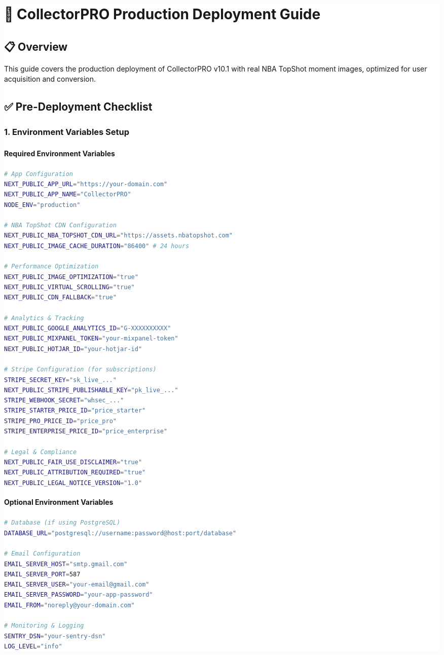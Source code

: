 # 🚀 CollectorPRO Production Deployment Guide

## 📋 Overview

This guide covers the production deployment of CollectorPRO v10.1 with real NBA TopShot moment images, optimized for user acquisition and conversion.

## ✅ **Pre-Deployment Checklist**

### **1. Environment Variables Setup**

#### **Required Environment Variables**
```bash
# App Configuration
NEXT_PUBLIC_APP_URL="https://your-domain.com"
NEXT_PUBLIC_APP_NAME="CollectorPRO"
NODE_ENV="production"

# NBA TopShot CDN Configuration
NEXT_PUBLIC_NBA_TOPSHOT_CDN_URL="https://assets.nbatopshot.com"
NEXT_PUBLIC_IMAGE_CACHE_DURATION="86400" # 24 hours

# Performance Optimization
NEXT_PUBLIC_IMAGE_OPTIMIZATION="true"
NEXT_PUBLIC_VIRTUAL_SCROLLING="true"
NEXT_PUBLIC_CDN_FALLBACK="true"

# Analytics & Tracking
NEXT_PUBLIC_GOOGLE_ANALYTICS_ID="G-XXXXXXXXXX"
NEXT_PUBLIC_MIXPANEL_TOKEN="your-mixpanel-token"
NEXT_PUBLIC_HOTJAR_ID="your-hotjar-id"

# Stripe Configuration (for subscriptions)
STRIPE_SECRET_KEY="sk_live_..."
NEXT_PUBLIC_STRIPE_PUBLISHABLE_KEY="pk_live_..."
STRIPE_WEBHOOK_SECRET="whsec_..."
STRIPE_STARTER_PRICE_ID="price_starter"
STRIPE_PRO_PRICE_ID="price_pro"
STRIPE_ENTERPRISE_PRICE_ID="price_enterprise"

# Legal & Compliance
NEXT_PUBLIC_FAIR_USE_DISCLAIMER="true"
NEXT_PUBLIC_ATTRIBUTION_REQUIRED="true"
NEXT_PUBLIC_LEGAL_NOTICE_VERSION="1.0"
```

#### **Optional Environment Variables**
```bash
# Database (if using PostgreSQL)
DATABASE_URL="postgresql://username:password@host:port/database"

# Email Configuration
EMAIL_SERVER_HOST="smtp.gmail.com"
EMAIL_SERVER_PORT=587
EMAIL_SERVER_USER="your-email@gmail.com"
EMAIL_SERVER_PASSWORD="your-app-password"
EMAIL_FROM="noreply@your-domain.com"

# Monitoring & Logging
SENTRY_DSN="your-sentry-dsn"
LOG_LEVEL="info"
```